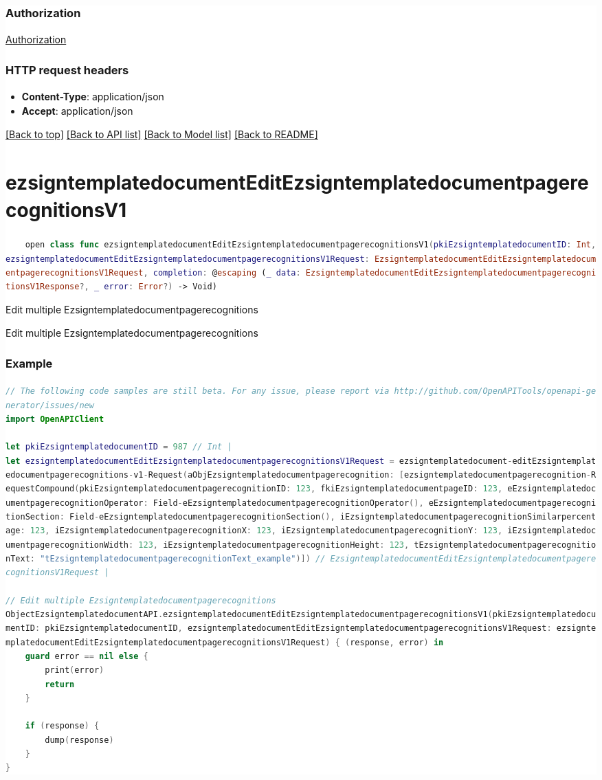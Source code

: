 ### Authorization

[Authorization](../README.md#Authorization)

### HTTP request headers

 - **Content-Type**: application/json
 - **Accept**: application/json

[[Back to top]](#) [[Back to API list]](../README.md#documentation-for-api-endpoints) [[Back to Model list]](../README.md#documentation-for-models) [[Back to README]](../README.md)

# **ezsigntemplatedocumentEditEzsigntemplatedocumentpagerecognitionsV1**
```swift
    open class func ezsigntemplatedocumentEditEzsigntemplatedocumentpagerecognitionsV1(pkiEzsigntemplatedocumentID: Int, ezsigntemplatedocumentEditEzsigntemplatedocumentpagerecognitionsV1Request: EzsigntemplatedocumentEditEzsigntemplatedocumentpagerecognitionsV1Request, completion: @escaping (_ data: EzsigntemplatedocumentEditEzsigntemplatedocumentpagerecognitionsV1Response?, _ error: Error?) -> Void)
```

Edit multiple Ezsigntemplatedocumentpagerecognitions

Edit multiple Ezsigntemplatedocumentpagerecognitions

### Example
```swift
// The following code samples are still beta. For any issue, please report via http://github.com/OpenAPITools/openapi-generator/issues/new
import OpenAPIClient

let pkiEzsigntemplatedocumentID = 987 // Int | 
let ezsigntemplatedocumentEditEzsigntemplatedocumentpagerecognitionsV1Request = ezsigntemplatedocument-editEzsigntemplatedocumentpagerecognitions-v1-Request(aObjEzsigntemplatedocumentpagerecognition: [ezsigntemplatedocumentpagerecognition-RequestCompound(pkiEzsigntemplatedocumentpagerecognitionID: 123, fkiEzsigntemplatedocumentpageID: 123, eEzsigntemplatedocumentpagerecognitionOperator: Field-eEzsigntemplatedocumentpagerecognitionOperator(), eEzsigntemplatedocumentpagerecognitionSection: Field-eEzsigntemplatedocumentpagerecognitionSection(), iEzsigntemplatedocumentpagerecognitionSimilarpercentage: 123, iEzsigntemplatedocumentpagerecognitionX: 123, iEzsigntemplatedocumentpagerecognitionY: 123, iEzsigntemplatedocumentpagerecognitionWidth: 123, iEzsigntemplatedocumentpagerecognitionHeight: 123, tEzsigntemplatedocumentpagerecognitionText: "tEzsigntemplatedocumentpagerecognitionText_example")]) // EzsigntemplatedocumentEditEzsigntemplatedocumentpagerecognitionsV1Request | 

// Edit multiple Ezsigntemplatedocumentpagerecognitions
ObjectEzsigntemplatedocumentAPI.ezsigntemplatedocumentEditEzsigntemplatedocumentpagerecognitionsV1(pkiEzsigntemplatedocumentID: pkiEzsigntemplatedocumentID, ezsigntemplatedocumentEditEzsigntemplatedocumentpagerecognitionsV1Request: ezsigntemplatedocumentEditEzsigntemplatedocumentpagerecognitionsV1Request) { (response, error) in
    guard error == nil else {
        print(error)
        return
    }

    if (response) {
        dump(response)
    }
}
```
